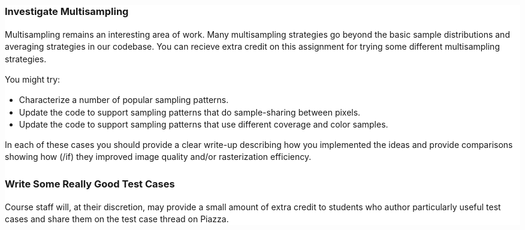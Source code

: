### Investigate Multisampling

Multisampling remains an interesting area of work. Many multisampling strategies go beyond the basic sample distributions and averaging strategies in our codebase. You can recieve extra credit on this assignment for trying some different multisampling strategies.

You might try:
- Characterize a number of popular sampling patterns.
- Update the code to support sampling patterns that do sample-sharing between pixels.
- Update the code to support sampling patterns that use different coverage and color samples.

In each of these cases you should provide a clear write-up describing how you implemented the ideas and provide comparisons showing how (/if) they improved image quality and/or rasterization efficiency.

### Write Some Really Good Test Cases

Course staff will, at their discretion, may provide a small amount of extra credit to students who author particularly useful test cases and share them on the test case thread on Piazza.
